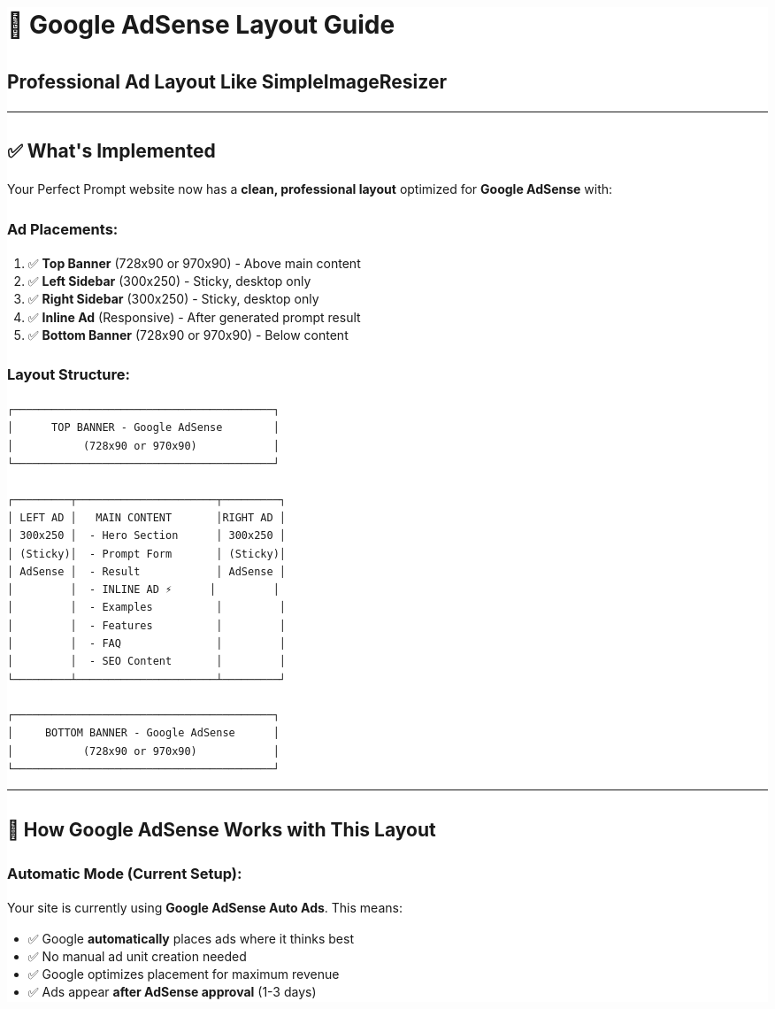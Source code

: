# 📢 Google AdSense Layout Guide
## Professional Ad Layout Like SimpleImageResizer

---

## ✅ What's Implemented

Your Perfect Prompt website now has a **clean, professional layout** optimized for **Google AdSense** with:

### **Ad Placements:**
1. ✅ **Top Banner** (728x90 or 970x90) - Above main content
2. ✅ **Left Sidebar** (300x250) - Sticky, desktop only
3. ✅ **Right Sidebar** (300x250) - Sticky, desktop only  
4. ✅ **Inline Ad** (Responsive) - After generated prompt result
5. ✅ **Bottom Banner** (728x90 or 970x90) - Below content

### **Layout Structure:**
```
┌─────────────────────────────────────────┐
│      TOP BANNER - Google AdSense        │
│           (728x90 or 970x90)            │
└─────────────────────────────────────────┘

┌─────────┬──────────────────────┬─────────┐
│ LEFT AD │   MAIN CONTENT       │RIGHT AD │
│ 300x250 │  - Hero Section      │ 300x250 │
│ (Sticky)│  - Prompt Form       │ (Sticky)│
│ AdSense │  - Result            │ AdSense │
│         │  - INLINE AD ⚡      │         │
│         │  - Examples          │         │
│         │  - Features          │         │
│         │  - FAQ               │         │
│         │  - SEO Content       │         │
└─────────┴──────────────────────┴─────────┘

┌─────────────────────────────────────────┐
│     BOTTOM BANNER - Google AdSense      │
│           (728x90 or 970x90)            │
└─────────────────────────────────────────┘
```

---

## 🎯 How Google AdSense Works with This Layout

### **Automatic Mode (Current Setup):**
Your site is currently using **Google AdSense Auto Ads**. This means:
- ✅ Google **automatically** places ads where it thinks best
- ✅ No manual ad unit creation needed
- ✅ Google optimizes placement for maximum revenue
- ✅ Ads appear **after AdSense approval** (1-3 days)
